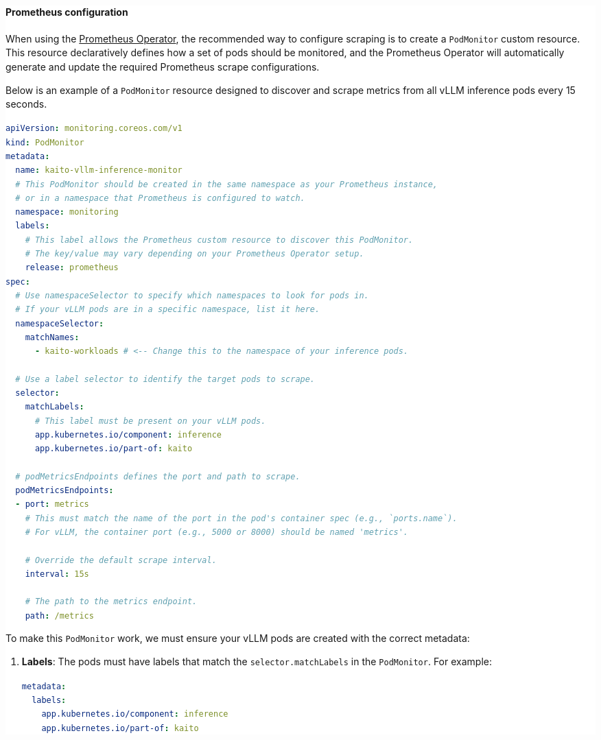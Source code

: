 #### Prometheus configuration

When using the [Prometheus Operator](https://prometheus-operator.dev/), the recommended way to configure scraping is to create a `PodMonitor` custom resource. This resource declaratively defines how a set of pods should be monitored, and the Prometheus Operator will automatically generate and update the required Prometheus scrape configurations.

Below is an example of a `PodMonitor` resource designed to discover and scrape metrics from all vLLM inference pods every 15 seconds.

```yaml
apiVersion: monitoring.coreos.com/v1
kind: PodMonitor
metadata:
  name: kaito-vllm-inference-monitor
  # This PodMonitor should be created in the same namespace as your Prometheus instance,
  # or in a namespace that Prometheus is configured to watch.
  namespace: monitoring
  labels:
    # This label allows the Prometheus custom resource to discover this PodMonitor.
    # The key/value may vary depending on your Prometheus Operator setup.
    release: prometheus
spec:
  # Use namespaceSelector to specify which namespaces to look for pods in.
  # If your vLLM pods are in a specific namespace, list it here.
  namespaceSelector:
    matchNames:
      - kaito-workloads # <-- Change this to the namespace of your inference pods.

  # Use a label selector to identify the target pods to scrape.
  selector:
    matchLabels:
      # This label must be present on your vLLM pods.
      app.kubernetes.io/component: inference
      app.kubernetes.io/part-of: kaito

  # podMetricsEndpoints defines the port and path to scrape.
  podMetricsEndpoints:
  - port: metrics
    # This must match the name of the port in the pod's container spec (e.g., `ports.name`).
    # For vLLM, the container port (e.g., 5000 or 8000) should be named 'metrics'.

    # Override the default scrape interval.
    interval: 15s

    # The path to the metrics endpoint.
    path: /metrics
```

To make this `PodMonitor` work, we must ensure your vLLM pods are created with the correct metadata:

1.  **Labels**: The pods must have labels that match the `selector.matchLabels` in the `PodMonitor`. For example:
    ```yaml
    metadata:
      labels:
        app.kubernetes.io/component: inference
        app.kubernetes.io/part-of: kaito
    ```
